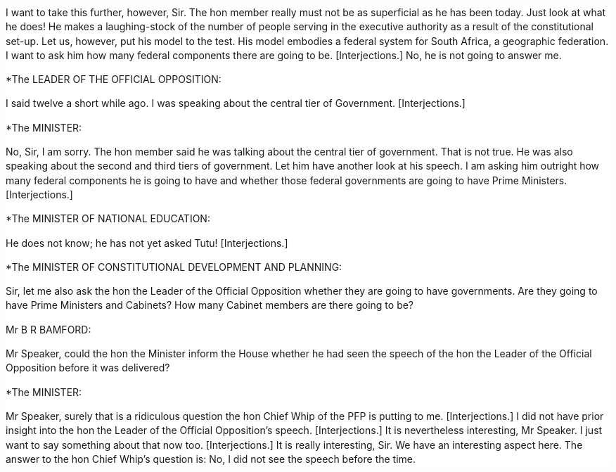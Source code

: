 <p>I want to take this further, however, Sir. The hon member really must not be as superficial as he has been today. Just look at what he does! He makes a laughing-stock of the number of people serving in the executive authority as a result of the constitutional set-up. Let us, however, put his model to the test. His model embodies a federal system for South Africa, a geographic federation. I want to ask him how many federal components there are going to be. [Interjections.] No, he is not going to answer me.</p>

</speech>

<speech by="#leader_of_the_official_opposition">

<from>*The <person refersTo="hansard_za">LEADER OF THE OFFICIAL OPPOSITION</person>:</from>

<p>I said twelve a short while ago. I was speaking about the central tier of Government. [Interjections.]</p>

</speech>

<speech by="#minister">

<from>*The <person refersTo="hansard_za">MINISTER</person>:</from>

<p>No, Sir, I am sorry. The hon member said he was talking about the central tier of government. That is not true. He was also speaking about the second and third tiers of government. Let him have another look at his speech. I am asking him outright how many federal components he is going to have and whether those federal governments are going to have Prime Ministers. [Interjections.]</p>

</speech>

<speech by="#minister_of_national_education">

<from>*The <person refersTo="hansard_za">MINISTER OF NATIONAL EDUCATION</person>:</from>

<p>He does not know; he has not yet asked Tutu! [Interjections.]</p>

</speech>

<speech by="#minister_of_constitutional_development_and_planning">

<from>*The <person refersTo="hansard_za">MINISTER OF CONSTITUTIONAL DEVELOPMENT AND PLANNING</person>:</from>

<p>Sir, let me also ask the hon the Leader of the Official Opposition whether they are going to have governments. Are they going to have Prime Ministers and Cabinets? How many Cabinet members are there going to be?</p>

</speech>

<speech by="#bamford">

<from>Mr <person refersTo="hansard_za">B R BAMFORD</person>:</from>

<p>Mr Speaker, could the hon the Minister inform the House whether he had seen the speech of the hon the Leader of the Official Opposition before it was delivered?</p>

</speech>

<speech by="#minister">

<from>*The <person refersTo="hansard_za">MINISTER</person>:</from>

<p>Mr Speaker, surely that is a ridiculous question the hon Chief Whip of the PFP is putting to me. [Interjections.] I did not have prior insight into the hon the Leader of the Official Opposition&#x2019;s speech. [Interjections.] It is nevertheless interesting, Mr Speaker. I just want to say something about that now too. [Interjections.] It is really interesting, Sir. We have an interesting aspect here. The answer to the hon Chief Whip&#x2019;s question is: No, I did not see the speech before the time.</p>
